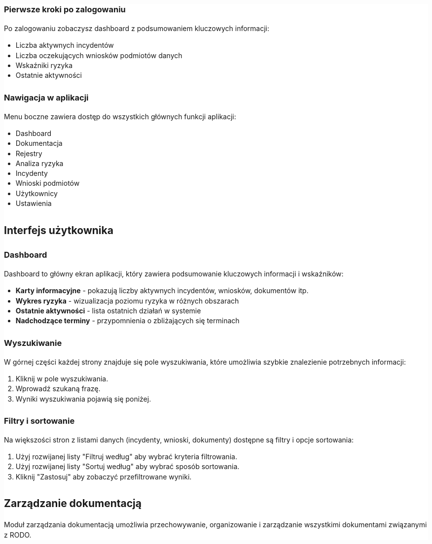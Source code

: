 ### Pierwsze kroki po zalogowaniu

Po zalogowaniu zobaczysz dashboard z podsumowaniem kluczowych informacji:
- Liczba aktywnych incydentów
- Liczba oczekujących wniosków podmiotów danych
- Wskaźniki ryzyka
- Ostatnie aktywności

### Nawigacja w aplikacji

Menu boczne zawiera dostęp do wszystkich głównych funkcji aplikacji:
- Dashboard
- Dokumentacja
- Rejestry
- Analiza ryzyka
- Incydenty
- Wnioski podmiotów
- Użytkownicy
- Ustawienia

## Interfejs użytkownika

### Dashboard

Dashboard to główny ekran aplikacji, który zawiera podsumowanie kluczowych informacji i wskaźników:

- **Karty informacyjne** - pokazują liczby aktywnych incydentów, wniosków, dokumentów itp.
- **Wykres ryzyka** - wizualizacja poziomu ryzyka w różnych obszarach
- **Ostatnie aktywności** - lista ostatnich działań w systemie
- **Nadchodzące terminy** - przypomnienia o zbliżających się terminach

### Wyszukiwanie

W górnej części każdej strony znajduje się pole wyszukiwania, które umożliwia szybkie znalezienie potrzebnych informacji:

1. Kliknij w pole wyszukiwania.
2. Wprowadź szukaną frazę.
3. Wyniki wyszukiwania pojawią się poniżej.

### Filtry i sortowanie

Na większości stron z listami danych (incydenty, wnioski, dokumenty) dostępne są filtry i opcje sortowania:

1. Użyj rozwijanej listy "Filtruj według" aby wybrać kryteria filtrowania.
2. Użyj rozwijanej listy "Sortuj według" aby wybrać sposób sortowania.
3. Kliknij "Zastosuj" aby zobaczyć przefiltrowane wyniki.

## Zarządzanie dokumentacją

Moduł zarządzania dokumentacją umożliwia przechowywanie, organizowanie i zarządzanie wszystkimi dokumentami związanymi z RODO.
